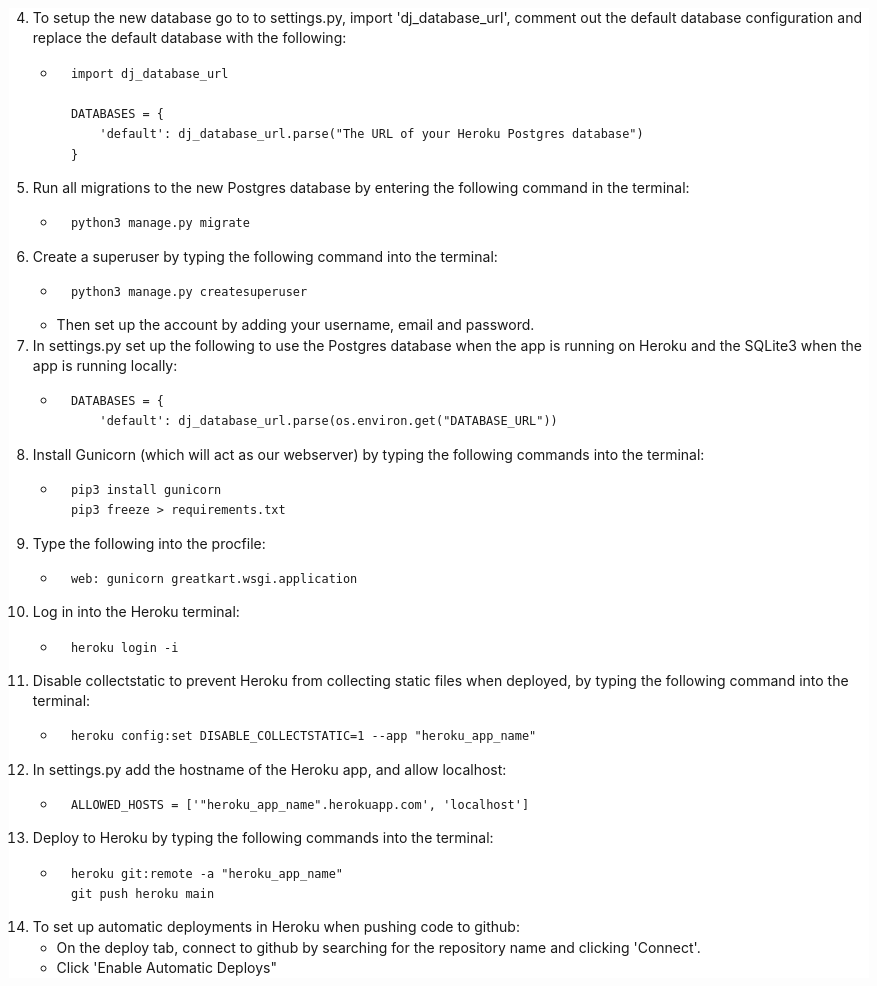 4. To setup the new database go to to settings.py, import 'dj_database_url', comment out the default database configuration and replace the default database with the following: 
    - ```
        import dj_database_url

        DATABASES = {
            'default': dj_database_url.parse("The URL of your Heroku Postgres database")
        }
        ```
5. Run all migrations to the new Postgres database by entering the following command in the terminal:
    - ```
        python3 manage.py migrate
        ```
6. Create a superuser by typing the following command into the terminal:
    - ```
        python3 manage.py createsuperuser
        ```
    - Then set up the account by adding your username, email and password. 
7. In settings.py set up the following to use the Postgres database when the app is running on Heroku and the SQLite3 when the app is running locally:
    - ```
        DATABASES = {
            'default': dj_database_url.parse(os.environ.get("DATABASE_URL"))
        ```
8. Install Gunicorn (which will act as our webserver) by typing the following commands into the terminal:
    - ```
        pip3 install gunicorn
        pip3 freeze > requirements.txt
        ```
9. Type the following into the procfile: 
    - ```
        web: gunicorn greatkart.wsgi.application
        ```
10. Log in into the Heroku terminal:
    - ```
        heroku login -i
        ```
11. Disable collectstatic to prevent Heroku from collecting static files when deployed, by typing the following command into the terminal: 
    - ```
        heroku config:set DISABLE_COLLECTSTATIC=1 --app "heroku_app_name"
        ```
12. In settings.py add the hostname of the Heroku app, and allow localhost: 
    - ```
        ALLOWED_HOSTS = ['"heroku_app_name".herokuapp.com', 'localhost']
        ```
13. Deploy to Heroku by typing the following commands into the terminal: 
    - ```
        heroku git:remote -a "heroku_app_name"
        git push heroku main
        ```
14. To set up automatic deployments in Heroku when pushing code to github:
    - On the deploy tab, connect to github by searching for the repository name and clicking 'Connect'.
    - Click 'Enable Automatic Deploys" 
